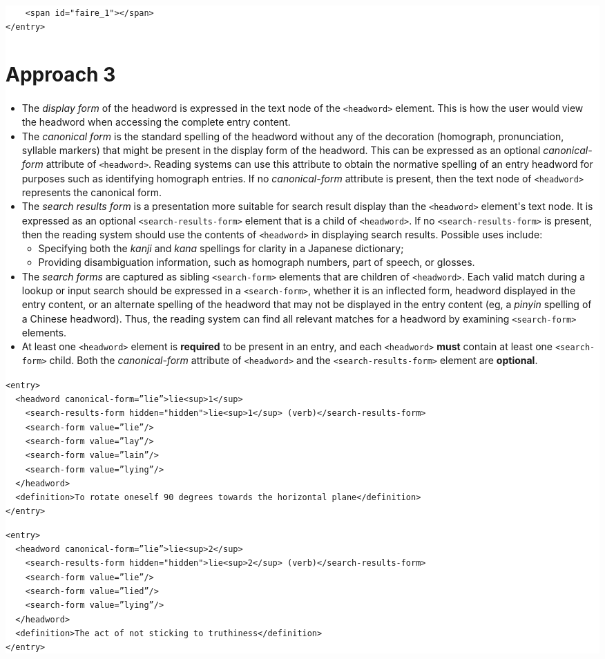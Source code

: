 ```
    <span id="faire_1"></span>
</entry>
```

# Approach 3 #

  * The _display form_ of the headword is expressed in the text node of the `<headword>` element. This is how the user would view the headword when accessing the complete entry content.
  * The _canonical form_ is the standard spelling of the headword without any of the decoration (homograph, pronunciation, syllable markers) that might be present in the display form of the headword. This can be expressed as an optional _canonical-form_ attribute of `<headword>`. Reading systems can use this attribute to obtain the normative spelling of an entry headword for purposes such as identifying homograph entries. If no _canonical-form_ attribute is present, then the text node of `<headword>` represents the canonical form.
  * The _search results form_ is a presentation more suitable for search result display than the `<headword>` element's text node. It is expressed as an optional `<search-results-form>` element that is a child of `<headword>`. If no `<search-results-form>` is present, then the reading system should use the contents of `<headword>` in displaying search results. Possible uses include:
    * Specifying both the _kanji_ and _kana_ spellings for clarity in a Japanese dictionary;
    * Providing disambiguation information, such as homograph numbers, part of speech, or glosses.
  * The _search forms_ are captured as sibling `<search-form>` elements that are children of `<headword>`. Each valid match during a lookup or input search should be expressed in a `<search-form>`, whether it is an inflected form, headword displayed in the entry content, or an alternate spelling of the headword that may not be displayed in the entry content (eg, a _pinyin_ spelling of a Chinese headword). Thus, the reading system can find all relevant matches for a headword by examining `<search-form>` elements.
  * At least one `<headword>` element is **required** to be present in an entry, and each `<headword>` **must** contain at least one `<search-form>` child. Both the _canonical-form_ attribute of `<headword>` and the `<search-results-form>` element are **optional**.

```
<entry>
  <headword canonical-form=”lie”>lie<sup>1</sup>
    <search-results-form hidden="hidden">lie<sup>1</sup> (verb)</search-results-form>
    <search-form value=”lie”/>
    <search-form value=”lay”/>
    <search-form value=”lain”/>
    <search-form value=”lying”/>
  </headword>
  <definition>To rotate oneself 90 degrees towards the horizontal plane</definition>
</entry>
```

```
<entry>
  <headword canonical-form=”lie”>lie<sup>2</sup>
    <search-results-form hidden="hidden">lie<sup>2</sup> (verb)</search-results-form>
    <search-form value=”lie”/>
    <search-form value=”lied”/>
    <search-form value=”lying”/>
  </headword>
  <definition>The act of not sticking to truthiness</definition>
</entry>
```
